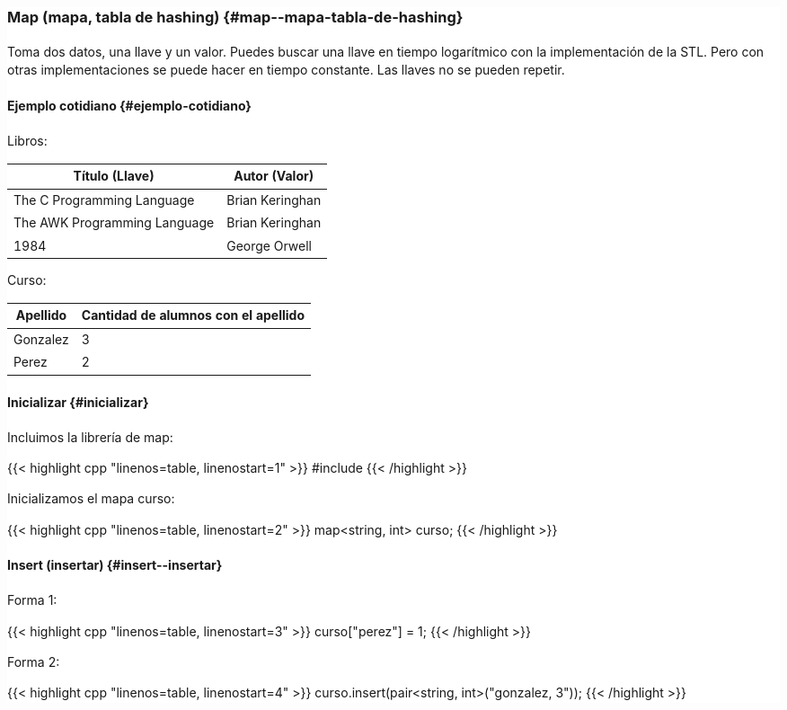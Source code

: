 
### Map (mapa, tabla de hashing) {#map--mapa-tabla-de-hashing}

Toma dos datos, una llave y un valor. Puedes buscar una llave en tiempo logarítmico con la implementación de la STL. Pero con otras implementaciones se puede hacer en tiempo constante. Las llaves no se pueden repetir.


#### Ejemplo cotidiano {#ejemplo-cotidiano}

Libros:

| Título (Llave)               | Autor (Valor)   |
|------------------------------|-----------------|
| The C Programming Language   | Brian Keringhan |
| The AWK Programming Language | Brian Keringhan |
| 1984                         | George Orwell   |

Curso:

| Apellido | Cantidad de alumnos con el apellido |
|----------|-------------------------------------|
| Gonzalez | 3                                   |
| Perez    | 2                                   |


#### Inicializar {#inicializar}

Incluimos la librería de map:

{{< highlight cpp "linenos=table, linenostart=1" >}}
#include <map>
{{< /highlight >}}

Inicializamos el mapa curso:

{{< highlight cpp "linenos=table, linenostart=2" >}}
map<string, int> curso;
{{< /highlight >}}


#### Insert (insertar) {#insert--insertar}

Forma 1:

{{< highlight cpp "linenos=table, linenostart=3" >}}
curso["perez"] = 1;
{{< /highlight >}}

Forma 2:

{{< highlight cpp "linenos=table, linenostart=4" >}}
curso.insert(pair<string, int>("gonzalez, 3"));
{{< /highlight >}}
